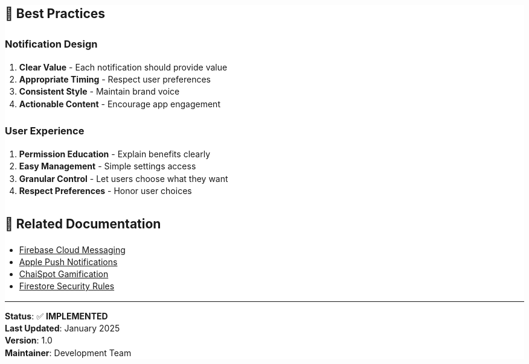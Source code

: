 ## 🎯 Best Practices

### Notification Design

1. **Clear Value** - Each notification should provide value
2. **Appropriate Timing** - Respect user preferences
3. **Consistent Style** - Maintain brand voice
4. **Actionable Content** - Encourage app engagement

### User Experience

1. **Permission Education** - Explain benefits clearly
2. **Easy Management** - Simple settings access
3. **Granular Control** - Let users choose what they want
4. **Respect Preferences** - Honor user choices

## 🔗 Related Documentation

- [Firebase Cloud Messaging](https://firebase.google.com/docs/cloud-messaging)
- [Apple Push Notifications](https://developer.apple.com/documentation/usernotifications)
- [ChaiSpot Gamification](GAMIFICATION_IMPLEMENTATION_SUMMARY.md)
- [Firestore Security Rules](firestore.rules)

---

**Status**: ✅ **IMPLEMENTED**  
**Last Updated**: January 2025  
**Version**: 1.0  
**Maintainer**: Development Team
